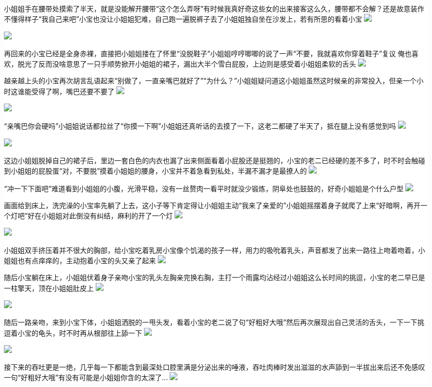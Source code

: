 小姐姐手在腰带处摸索了半天，就是没能解开腰带“这个怎么弄呀”有时候我真好奇这些女的出来接客这么久，腰带都不会解？还是故意装作不懂得样子“我自己来吧”小宝也没让小姐姐犯难，自己跑一遍脱裤子去了小姐姐独自坐在沙发上，若有所思的看着小宝
![](https://jt.mcq93.app/tupian/forum/202501/21/165855t4d94kjfp2gbdr2d.gif)

![](https://jt.mcq93.app/tupian/forum/202501/21/165857v77phs1djef7ehsh.gif)

再回来的小宝已经是全身赤裸，直接把小姐姐搂在了怀里“没脱鞋子”小姐姐哼哼唧唧的说了一声“不要，我就喜欢你穿着鞋子”复议 俺也喜欢，脱光了反而没啥意思了一只手顺势掀开小姐姐的裙子，漏出大半个雪白屁股，上边则是感受着小姐姐柔软的舌头
![](https://jt.mcq93.app/tupian/forum/202501/21/165858cb7pmb7bz097409x.gif)

越亲越上头的小宝再次胡言乱语起来“别做了，一直亲嘴巴就好了”“为什么？”小姐姐疑问道这小姐姐虽然这时候亲的非常投入，但亲一个小时这谁能受得了啊，嘴巴还要不要了
![](https://jt.mcq93.app/tupian/forum/202501/21/165901omtzegv3v3mvk2ma.gif)

![](https://jt.mcq93.app/tupian/forum/202501/21/165904auscwxccs5h5l555.gif)

“亲嘴巴你会硬吗”小姐姐说话都拉丝了“你摸一下啊”小姐姐还真听话的去摸了一下，这老二都硬了半天了，抵在腿上没有感觉到吗
![](https://jt.mcq93.app/tupian/forum/202501/21/165906kfoex8qjlppcdqjz.gif)

![](https://jt.mcq93.app/tupian/forum/202501/21/165908fmb03jb45b4abwzm.gif)

这边小姐姐脱掉自己的裙子后，里边一套白色的内衣也漏了出来侧面看着小屁股还是挺翘的，小宝的老二已经硬的差不多了，时不时会触碰到小姐姐的屁股蛋“对，不要脱”摸着小姐姐的腰身，小宝并不着急看到私处，半漏不漏才是最撩人的
![](https://jt.mcq93.app/tupian/forum/202501/21/170431bn3ni75u43njp2yu.gif)

“冲一下下面吧”难道看到小姐姐的小腹，光滑平稳，没有一丝赘肉一看平时就没少锻炼，阴阜处也鼓鼓的，好奇小姐姐是个什么户型
![](https://jt.mcq93.app/tupian/forum/202501/21/165913ppx6ov7g0gp1kx1v.gif)

画面给到床上，洗完澡的小宝率先躺了上去，这小子等下肯定得让小姐姐主动“我来了亲爱的”小姐姐摇摆着身子就爬了上来“好暗啊，再开一个灯吧”好在小姐姐对此倒没有纠结，麻利的开了一个灯
![](https://jt.mcq93.app/tupian/forum/202501/21/165917sx33m7wr8vbvzzmw.gif)

![](https://jt.mcq93.app/tupian/forum/202501/21/165920kpzx3kp6q3ukof3x.gif)

小姐姐双手挤压着并不很大的胸部，给小宝吃着乳房小宝像个饥渴的孩子一样，用力的吸吮着乳头，声音都发了出来一路往上吻着吻着，小姐姐也有点痒痒的，主动抱着小宝的头又亲了起来
![](https://jt.mcq93.app/tupian/forum/202501/21/165923lfcct423oec32k23.gif)

随后小宝躺在床上，小姐姐伏着身子亲吻小宝的乳头左胸亲完换右胸，主打一个雨露均沾经过小姐姐这么长时间的挑逗，小宝的老二早已是一柱擎天，顶在小姐姐肚皮上
![](https://jt.mcq93.app/tupian/forum/202501/21/165925pp8voqom787t8p56.gif)

![](https://jt.mcq93.app/tupian/forum/202501/21/165927hztzqf882f7o71ym.gif)

随后一路亲吻，来到小宝下体，小姐姐洒脱的一甩头发，看着小宝的老二说了句“好粗好大哦”然后再次展现出自己灵活的舌头，一下一下挑逗着小宝的龟头，时不时再从根部往上舔一下
![](https://jt.mcq93.app/tupian/forum/202501/21/165930vrnj505l8qrj8zrn.gif)

![](https://jt.mcq93.app/tupian/forum/202501/21/165934htkmjmvvemeyvjrh.gif)

接下来的吞吐更是一绝，几乎每一下都能含到最深处口腔里满是分泌出来的唾液，吞吐肉棒时发出滋滋的水声舔到一半拔出来后还不免感叹一句“好粗好大哦”有没有可能是小姐姐你含的太深了...
![](https://jt.mcq93.app/tupian/forum/202501/21/165936roye4ozm1z9irxea.gif)
